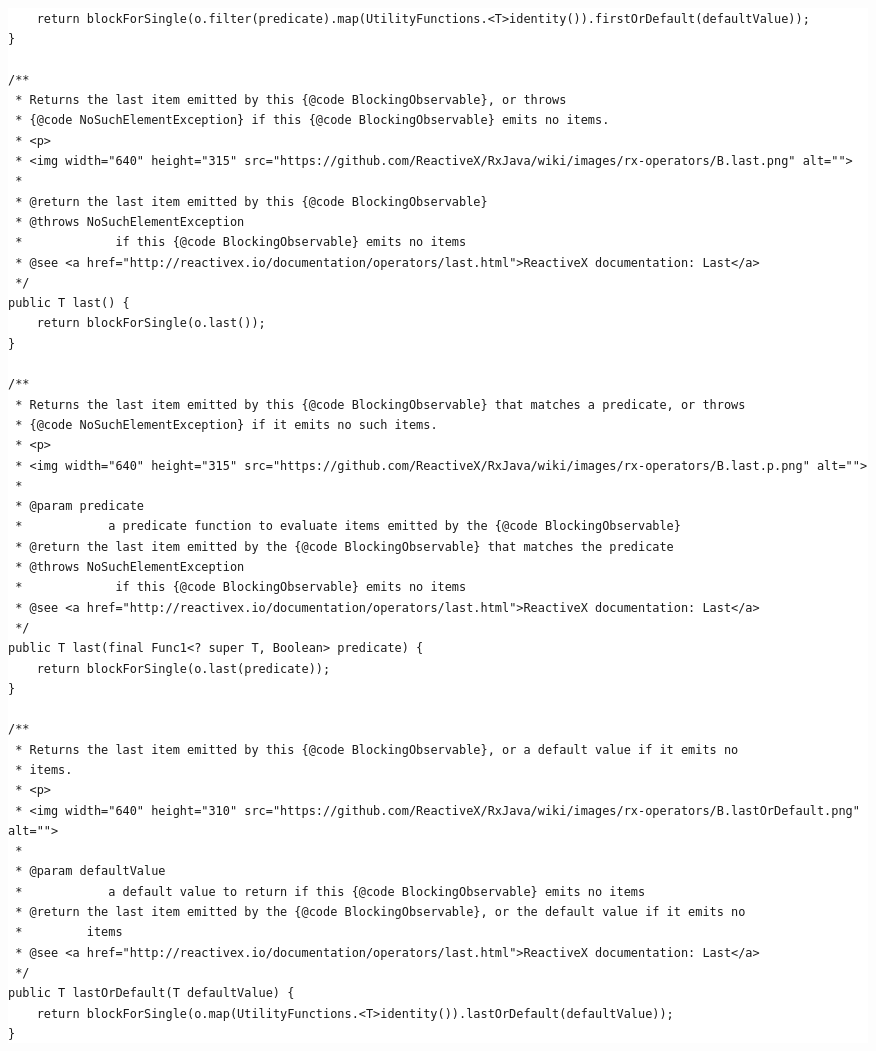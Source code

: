         return blockForSingle(o.filter(predicate).map(UtilityFunctions.<T>identity()).firstOrDefault(defaultValue));
    }

    /**
     * Returns the last item emitted by this {@code BlockingObservable}, or throws
     * {@code NoSuchElementException} if this {@code BlockingObservable} emits no items.
     * <p>
     * <img width="640" height="315" src="https://github.com/ReactiveX/RxJava/wiki/images/rx-operators/B.last.png" alt="">
     *
     * @return the last item emitted by this {@code BlockingObservable}
     * @throws NoSuchElementException
     *             if this {@code BlockingObservable} emits no items
     * @see <a href="http://reactivex.io/documentation/operators/last.html">ReactiveX documentation: Last</a>
     */
    public T last() {
        return blockForSingle(o.last());
    }

    /**
     * Returns the last item emitted by this {@code BlockingObservable} that matches a predicate, or throws
     * {@code NoSuchElementException} if it emits no such items.
     * <p>
     * <img width="640" height="315" src="https://github.com/ReactiveX/RxJava/wiki/images/rx-operators/B.last.p.png" alt="">
     *
     * @param predicate
     *            a predicate function to evaluate items emitted by the {@code BlockingObservable}
     * @return the last item emitted by the {@code BlockingObservable} that matches the predicate
     * @throws NoSuchElementException
     *             if this {@code BlockingObservable} emits no items
     * @see <a href="http://reactivex.io/documentation/operators/last.html">ReactiveX documentation: Last</a>
     */
    public T last(final Func1<? super T, Boolean> predicate) {
        return blockForSingle(o.last(predicate));
    }

    /**
     * Returns the last item emitted by this {@code BlockingObservable}, or a default value if it emits no
     * items.
     * <p>
     * <img width="640" height="310" src="https://github.com/ReactiveX/RxJava/wiki/images/rx-operators/B.lastOrDefault.png" alt="">
     *
     * @param defaultValue
     *            a default value to return if this {@code BlockingObservable} emits no items
     * @return the last item emitted by the {@code BlockingObservable}, or the default value if it emits no
     *         items
     * @see <a href="http://reactivex.io/documentation/operators/last.html">ReactiveX documentation: Last</a>
     */
    public T lastOrDefault(T defaultValue) {
        return blockForSingle(o.map(UtilityFunctions.<T>identity()).lastOrDefault(defaultValue));
    }

